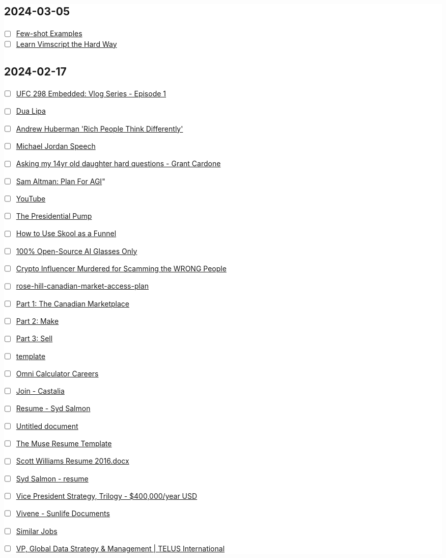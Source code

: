 ## 2024-03-05

- [ ] [Few-shot Examples](https://www.coursera.org/learn/prompt-engineering/lecture/SRJTi/few-shot-examples)
- [ ] [Learn Vimscript the Hard Way](https://learnvimscriptthehardway.stevelosh.com/chapters/18.html)

## 2024-02-17

- [ ] [UFC 298 Embedded: Vlog Series - Episode 1](https://www.youtube.com/watch?v=towMIFkql-0&list=PL9m3-_Hv6qNg_cssDBMP9skxcgdAjzJ5T)
- [ ] [Dua Lipa](https://www.youtube.com/watch?v=mx9pWIJxGwE)
- [ ] [Andrew Huberman 'Rich People Think Differently'](https://www.youtube.com/watch?v=4bIATTQHooM)
- [ ] [Michael Jordan Speech](https://www.youtube.com/watch?v=Fm0G-4DEIuM)
- [ ] [Asking my 14yr old daughter hard questions - Grant Cardone](https://www.youtube.com/watch?v=lwaNwKRpH04)
- [ ] [Sam Altman: Plan For AGI](https://www.youtube.com/watch?v=v-grfwbZGc8&list=TLPQMTQwMjIwMjQFqsUvTLspbQ&index=6)"
- [ ] [YouTube](https://www.youtube.com/watch?v=FJVcGMcEw7Q)
- [ ] [The Presidential Pump](https://www.youtube.com/watch?v=sl9OmHy6c6o)
- [ ] [How to Use Skool as a Funnel](https://www.youtube.com/watch?v=9c0FBkowyrE)
- [ ] [100% Open-Source AI Glasses Only](https://www.youtube.com/watch?v=f7S4gKcHdtM)
- [ ] [Crypto Influencer Murdered for Scamming the WRONG People](https://www.youtube.com/watch?v=7oDgZqdgHz8)


- [ ] [rose-hill-canadian-market-access-plan](https://docs.google.com/document/d/1QxmLapmzHlj-8G77yJDhSSyAK4QKe_OylHbDf3dxr74/edit?pli=1#heading=h.km9sfng8b7d9)
- [ ] [Part 1: The Canadian Marketplace](https://docs.google.com/document/d/1iQCZO9TqsE19D-HBS49tE0E2bWcnWab7ScFVbKyRRu0/edit?pli=1#heading=h.4bu68wyhxc3s)
- [ ] [Part 2: Make](https://docs.google.com/document/d/1m516ovoRWTEl39k6egvDWh04ICMxT8S8ouBj0_ocgtE/edit?pli=1#heading=h.p8tkdyhtc9hp)
- [ ] [Part 3: Sell](https://docs.google.com/document/d/1Ar_PvD7oeqqbIIuUEoA5N9al0trn3Qms2P_Bi63O2ac/edit?pli=1#heading=h.pt6f5ul0y4xi)
- [ ] [template](https://docs.google.com/document/d/1e4Bv8Dg105gssYB_YlA_pEVnwWATJijCGU56mB9mVZ4/edit?pli=1#heading=h.21d4m4gumi76)


- [ ] [Omni Calculator Careers](https://omnicalculator.freshteam.com/jobs)
- [ ] [Join - Castalia](https://castalia-advisors.com/join/)
- [ ] [Resume - Syd Salmon](https://docs.google.com/document/d/13FDzUmc9GyKJW_yk7G2nuTqs73mMrLMrib9cPGQiawk/edit)
- [ ] [Untitled document](https://docs.google.com/document/d/1OaBQj-cil7qn1YPbWxsbSFmfBayTcDoStLChQs_PodU/edit)
- [ ] [The Muse Resume Template](https://docs.google.com/document/d/1Rvma9_-Fk1cJiKDMdGrRthdBb0hw6eORY9eGX_dDxYk/edit)
- [ ] [Scott Williams Resume 2016.docx](https://docs.google.com/document/d/1vGJ_WAJcTG2YaJH_mH9nPtN0JuUGR6B5neid1U_dVGE/edit)
- [ ] [Syd Salmon - resume](https://docs.google.com/document/d/1zSNIyZSRIOY8VdgCxSzyIwmc-nqjhOdyfR9BzsWehok/edit)
- [ ] [Vice President Strategy, Trilogy - $400,000/year USD](https://mail.google.com/mail/u/0/#all/FMfcgzGtwzjcQDxFPrsxSqFPsDJJwlCN)
- [ ] [Vivene - Sunlife Documents](https://mail.google.com/mail/u/0/#search/from%3Avivenesalmon%40gmail.com/FMfcgzGwHpQPxGtZQFMWqWjbWwdBdmQg)
- [ ] [Similar Jobs](https://www.linkedin.com/jobs/collections/similar-jobs/?currentJobId=3763037290&originToLandingJobPostings=3763037290&referenceJobId=3704508820)
- [ ] [VP, Global Data Strategy & Management | TELUS International](https://www.linkedin.com/jobs/view/3697073231/?eBP=CwEAAAGMHG5VHD8C5P4CfYl1p6SVgRWoJa7ijc2H80M6OIprjLBrqrWtyN1OAfYeZbj7ALc8HZfNcamoiREckkNjmD7fgE94dhew3JWmDZ0WfiaoxlIkm24X96Z5DzqMOj-q6wHfkqYYPkOm7z8J7AfAfqOK_eZtxNrD7YT031iyACdgPsoP_Oj1G1VkWsMy9IZfDAvHGSsCGdG0lz-HcThih0YBh3HPy62Cmr_8dogF8X7l0xR9CRtQNPPyG-Ngzdh9X4DxI8jDKQMJss7_ZU8EHzWeJK05dqV6w8Rr8LFaAau8xYN66U82SRAWYymaNVLNRxwVfDQ3A5XhljvB3wFPa2484uYqHny9xtY216bzZz1CctEEdoEbOkNDlZQdNCAzGBbKvvsTYwfS&refId=NROGai32eB4Ri%2B%2F8oaLdlw%3D%3D&trackingId=JnEEKUfsxdcvsASXY%2F51KQ%3D%3D&trk=flagship3_search_srp_jobs)

[8]: https://www.openbible.info/topics/uncertainty "What Does the Bible Say About Uncertainty?"